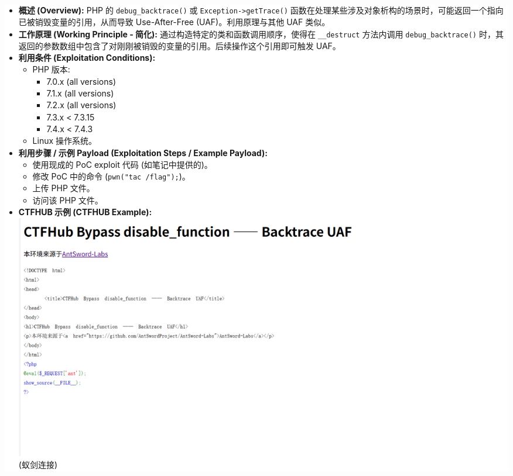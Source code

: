 *   **概述 (Overview):** PHP 的 `debug_backtrace()` 或 `Exception->getTrace()` 函数在处理某些涉及对象析构的场景时，可能返回一个指向已被销毁变量的引用，从而导致 Use-After-Free (UAF)。利用原理与其他 UAF 类似。
*   **工作原理 (Working Principle - 简化):** 通过构造特定的类和函数调用顺序，使得在 `__destruct` 方法内调用 `debug_backtrace()` 时，其返回的参数数组中包含了对刚刚被销毁的变量的引用。后续操作这个引用即可触发 UAF。
*   **利用条件 (Exploitation Conditions):**
    *   PHP 版本:
        *   7.0.x (all versions)
        *   7.1.x (all versions)
        *   7.2.x (all versions)
        *   7.3.x < 7.3.15
        *   7.4.x < 7.4.3
    *   Linux 操作系统。
*   **利用步骤 / 示例 Payload (Exploitation Steps / Example Payload):**
    *   使用现成的 PoC exploit 代码 (如笔记中提供的)。
    *   修改 PoC 中的命令 (`pwn("tac /flag");`)。
    *   上传 PHP 文件。
    *   访问该 PHP 文件。
*   **CTFHUB 示例 (CTFHUB Example):**
    ![Backtrace UAF 1](./images/web18.png)
    (蚁剑连接)